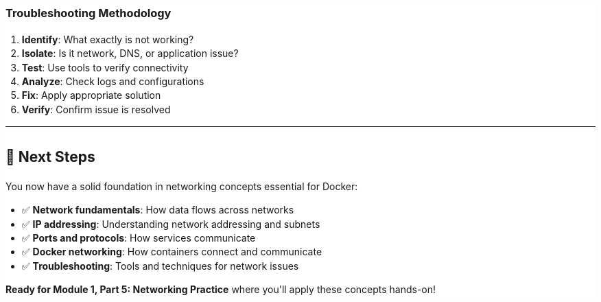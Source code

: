 ### Troubleshooting Methodology
1. **Identify**: What exactly is not working?
2. **Isolate**: Is it network, DNS, or application issue?
3. **Test**: Use tools to verify connectivity
4. **Analyze**: Check logs and configurations
5. **Fix**: Apply appropriate solution
6. **Verify**: Confirm issue is resolved

---

## 🚀 Next Steps

You now have a solid foundation in networking concepts essential for Docker:

- ✅ **Network fundamentals**: How data flows across networks
- ✅ **IP addressing**: Understanding network addressing and subnets
- ✅ **Ports and protocols**: How services communicate
- ✅ **Docker networking**: How containers connect and communicate
- ✅ **Troubleshooting**: Tools and techniques for network issues

**Ready for Module 1, Part 5: Networking Practice** where you'll apply these concepts hands-on!
